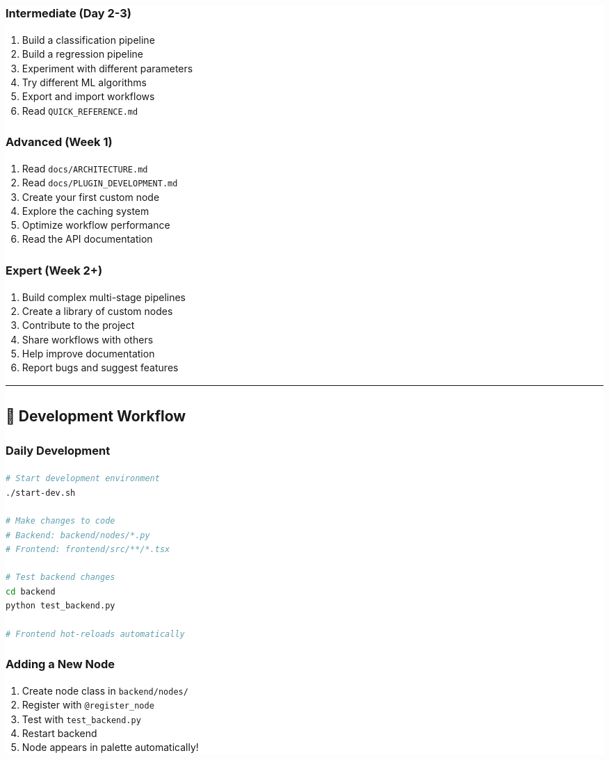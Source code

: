 ### Intermediate (Day 2-3)
1. Build a classification pipeline
2. Build a regression pipeline
3. Experiment with different parameters
4. Try different ML algorithms
5. Export and import workflows
6. Read `QUICK_REFERENCE.md`

### Advanced (Week 1)
1. Read `docs/ARCHITECTURE.md`
2. Read `docs/PLUGIN_DEVELOPMENT.md`
3. Create your first custom node
4. Explore the caching system
5. Optimize workflow performance
6. Read the API documentation

### Expert (Week 2+)
1. Build complex multi-stage pipelines
2. Create a library of custom nodes
3. Contribute to the project
4. Share workflows with others
5. Help improve documentation
6. Report bugs and suggest features

---

## 🔧 Development Workflow

### Daily Development

```bash
# Start development environment
./start-dev.sh

# Make changes to code
# Backend: backend/nodes/*.py
# Frontend: frontend/src/**/*.tsx

# Test backend changes
cd backend
python test_backend.py

# Frontend hot-reloads automatically
```

### Adding a New Node

1. Create node class in `backend/nodes/`
2. Register with `@register_node`
3. Test with `test_backend.py`
4. Restart backend
5. Node appears in palette automatically!
